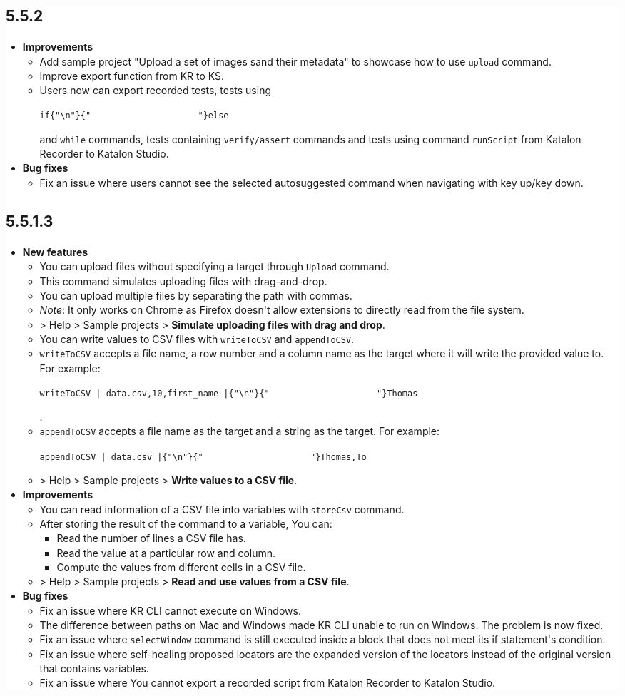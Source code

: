   
    

## <a id="id_15" class="anchor_top_offset"/>5.5.2

    
      
<ul xmlns="http://www.w3.org/1999/xhtml" className="ul">   <li className="li">     <strong className="ph b">Improvements</strong>     <ul className="ul">       <li className="li">Add sample project "Upload a set of images sand their metadata"         to showcase how to use <code className="ph codeph">upload</code> command.</li>       <li className="li">Improve export function from KR to KS.</li>       <li className="li">Users now can export recorded tests, tests using <pre className="pre codeblock"><code>if{"\n"}{"                     "}else</code></pre> and <code className="ph codeph">while</code> commands, tests containing         <code className="ph codeph">verify/assert</code> commands and tests using command         <code className="ph codeph">runScript</code> from Katalon Recorder to Katalon         Studio.</li>     </ul>   </li>   <li className="li">     <strong className="ph b">Bug fixes</strong>     <ul className="ul">       <li className="li">Fix an issue where users cannot see the selected autosuggested         command when navigating with key up/key down.</li>     </ul>   </li> </ul> 
    
  
    

## <a id="id_16" class="anchor_top_offset"/>5.5.1.3

    
      
<ul xmlns="http://www.w3.org/1999/xhtml" className="ul">   <li className="li">     <strong className="ph b">New features</strong>     <ul className="ul">       <li className="li">You can upload files without specifying a target through         <code className="ph codeph">Upload</code> command.</li>       <li className="li">This command simulates uploading files with drag-and-drop.</li>       <li className="li">You can upload multiple files by separating the path with         commas.</li>       <li className="li">         <em className="ph i">Note</em>: It only works on Chrome as Firefox doesn't allow         extensions to directly read from the file system.</li>       <li className="li">&gt; Help &gt; Sample projects &gt; <strong className="ph b">Simulate uploading           files with drag and drop</strong>.</li>       <li className="li">You can write values to CSV files with <code className="ph codeph">writeToCSV</code>         and <code className="ph codeph">appendToCSV</code>.</li>       <li className="li">         <code className="ph codeph">writeToCSV</code> accepts a file name, a row number and a         column name as the target where it will write the provided value         to. For example: <pre className="pre codeblock"><code>writeToCSV | data.csv,10,first_name |{"\n"}{"                     "}Thomas</code></pre>.</li>       <li className="li">         <code className="ph codeph">appendToCSV</code> accepts a file name as the target and         a string as the target. For example: <pre className="pre codeblock"><code>appendToCSV | data.csv |{"\n"}{"                     "}Thomas,To</code></pre>       </li>       <li className="li">&gt; Help &gt; Sample projects &gt; <strong className="ph b">Write values to a           CSV file</strong>.</li>     </ul>   </li>   <li className="li">     <strong className="ph b">Improvements</strong>     <ul className="ul">       <li className="li">You can read information of a CSV file into variables with         <code className="ph codeph">storeCsv</code> command.</li>       <li className="li">After storing the result of the command to a variable, You can:         <ul className="ul">           <li className="li">Read the number of lines a CSV file has.</li>           <li className="li">Read the value at a particular row and column.</li>           <li className="li">Compute the values from different cells in a CSV file.</li>         </ul>       </li>       <li className="li">&gt; Help &gt; Sample projects &gt; <strong className="ph b">Read and use values           from a CSV file</strong>.</li>     </ul>   </li>   <li className="li">     <strong className="ph b">Bug fixes</strong>     <ul className="ul">       <li className="li">Fix an issue where KR CLI cannot execute on Windows.</li>       <li className="li">The difference between paths on Mac and Windows made KR CLI         unable to run on Windows. The problem is now fixed.</li>       <li className="li">Fix an issue where <code className="ph codeph">selectWindow</code> command is still         executed inside a block that does not meet its if statement's         condition.</li>       <li className="li">Fix an issue where self-healing proposed locators are the         expanded version of the locators instead of the original version         that contains variables.</li>       <li className="li">Fix an issue where You cannot export a recorded script from         Katalon Recorder to Katalon Studio.</li>     </ul>   </li> </ul> 
    